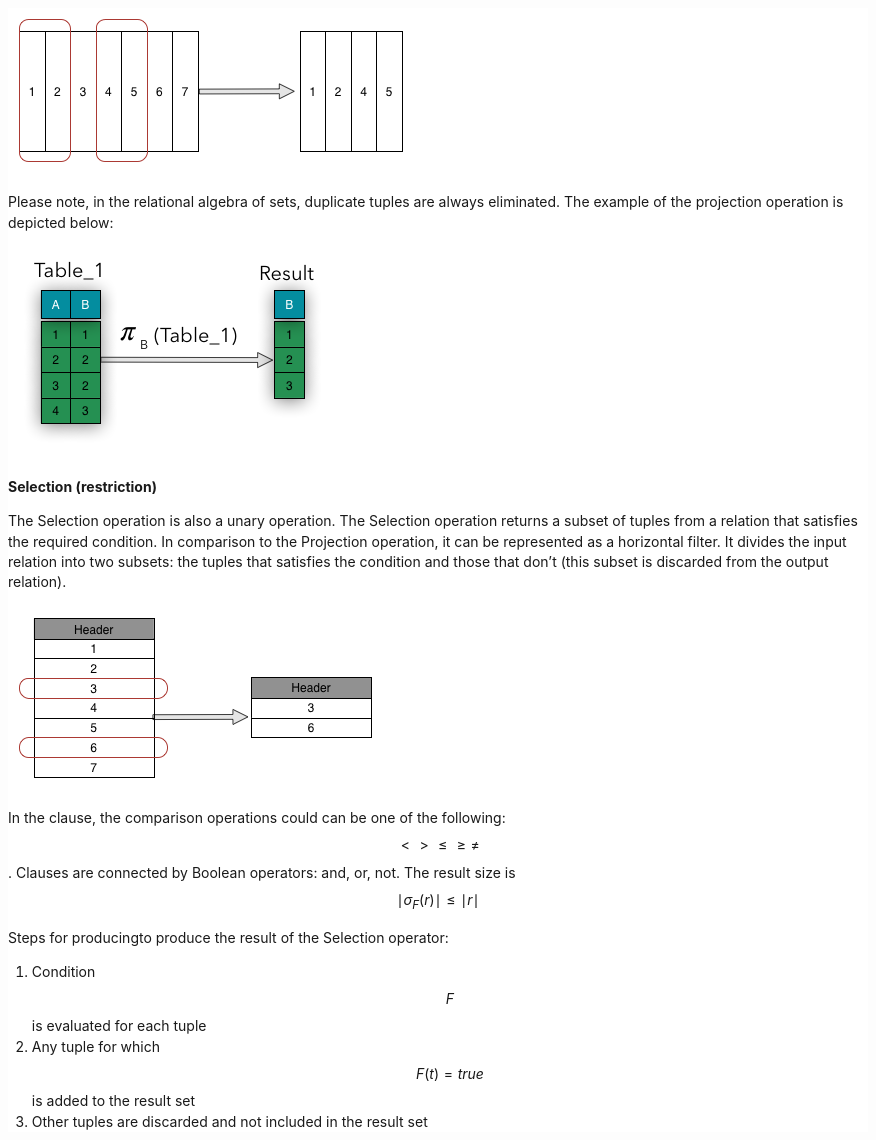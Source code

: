 ![Filter projection](/assets/img/filter_col.png)

Please note, in the relational algebra of sets, duplicate tuples are always eliminated. The example of the projection operation is depicted below:

![Projection operation](/assets/img/projection_op.png)

**Selection (restriction)**

The Selection operation is also a unary operation. The Selection operation returns a subset of tuples from a relation that satisfies the required condition. In comparison to the Projection operation, it can be represented as a horizontal filter. It divides the input relation into two subsets: the tuples that satisfies the condition and those that don’t (this subset is discarded from the output relation).

![Selection filter operation](/assets/img/filter_row.png)

In the clause, the comparison operations could can be one of the following: $$ \lt \gt \le \ge \neq $$. Clauses are connected by Boolean operators: and, or, not. The result size is $$ \mid \sigma_F(r) \mid  \le  \mid r \mid $$

Steps for producingto produce the result of the Selection operator:

1. Condition $$ F $$ is evaluated for each tuple
2. Any tuple for which $$ F(t)=true $$ is added to the result set
3. Other tuples are discarded and not included in the result set
